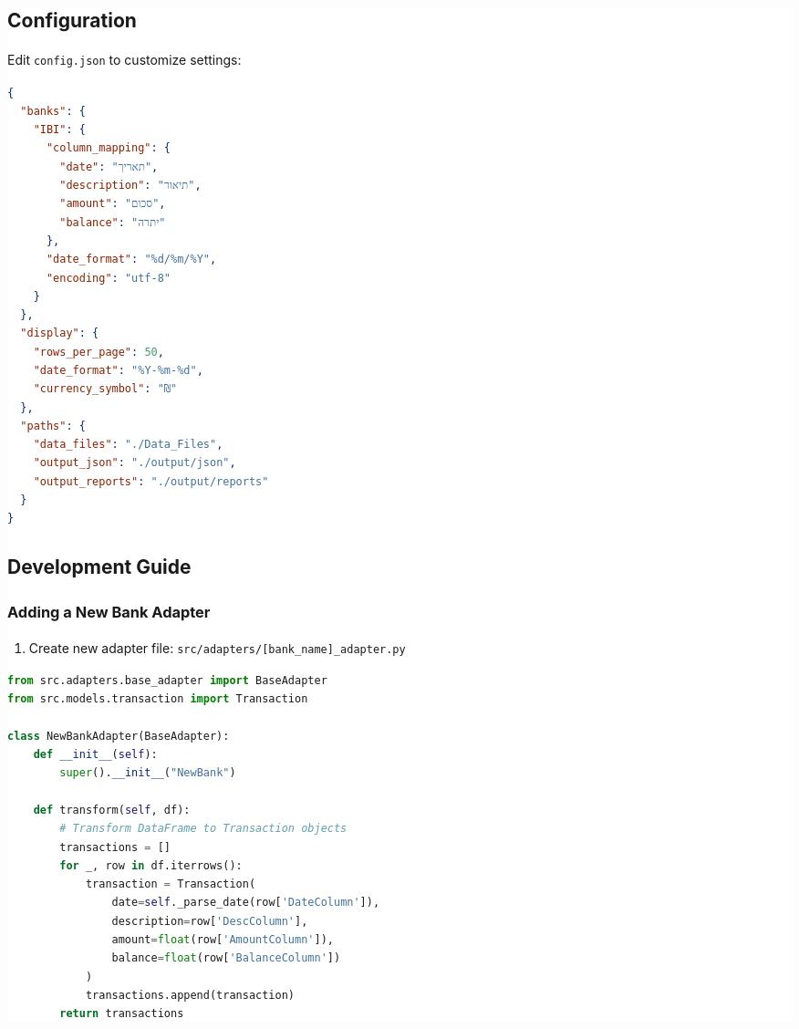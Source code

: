 ## Configuration

Edit `config.json` to customize settings:

```json
{
  "banks": {
    "IBI": {
      "column_mapping": {
        "date": "תאריך",
        "description": "תיאור",
        "amount": "סכום",
        "balance": "יתרה"
      },
      "date_format": "%d/%m/%Y",
      "encoding": "utf-8"
    }
  },
  "display": {
    "rows_per_page": 50,
    "date_format": "%Y-%m-%d",
    "currency_symbol": "₪"
  },
  "paths": {
    "data_files": "./Data_Files",
    "output_json": "./output/json",
    "output_reports": "./output/reports"
  }
}
```

## Development Guide

### Adding a New Bank Adapter

1. Create new adapter file: `src/adapters/[bank_name]_adapter.py`

```python
from src.adapters.base_adapter import BaseAdapter
from src.models.transaction import Transaction

class NewBankAdapter(BaseAdapter):
    def __init__(self):
        super().__init__("NewBank")
    
    def transform(self, df):
        # Transform DataFrame to Transaction objects
        transactions = []
        for _, row in df.iterrows():
            transaction = Transaction(
                date=self._parse_date(row['DateColumn']),
                description=row['DescColumn'],
                amount=float(row['AmountColumn']),
                balance=float(row['BalanceColumn'])
            )
            transactions.append(transaction)
        return transactions
```
